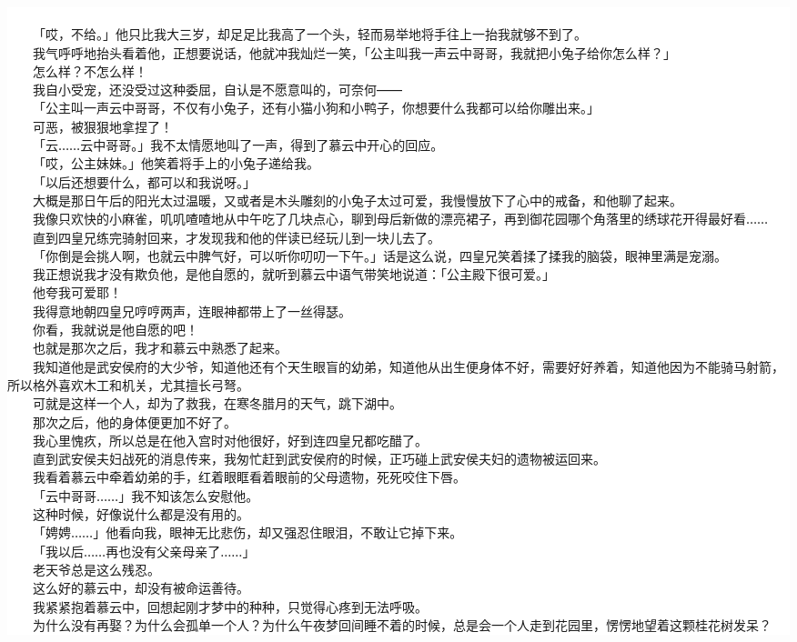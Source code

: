 <br>   
&emsp;&emsp;「哎，不给。」他只比我大三岁，却足足比我高了一个头，轻而易举地将手往上一抬我就够不到了。  
<br>   
&emsp;&emsp;我气呼呼地抬头看着他，正想要说话，他就冲我灿烂一笑，「公主叫我一声云中哥哥，我就把小兔子给你怎么样？」  
<br>   
&emsp;&emsp;怎么样？不怎么样！  
<br>   
&emsp;&emsp;我自小受宠，还没受过这种委屈，自认是不愿意叫的，可奈何——  
<br>   
&emsp;&emsp;「公主叫一声云中哥哥，不仅有小兔子，还有小猫小狗和小鸭子，你想要什么我都可以给你雕出来。」  
<br>   
&emsp;&emsp;可恶，被狠狠地拿捏了！  
<br>   
&emsp;&emsp;「云……云中哥哥。」我不太情愿地叫了一声，得到了慕云中开心的回应。  
<br>   
&emsp;&emsp;「哎，公主妹妹。」他笑着将手上的小兔子递给我。  
<br>   
&emsp;&emsp;「以后还想要什么，都可以和我说呀。」  
<br>   
&emsp;&emsp;大概是那日午后的阳光太过温暖，又或者是木头雕刻的小兔子太过可爱，我慢慢放下了心中的戒备，和他聊了起来。  
<br>   
&emsp;&emsp;我像只欢快的小麻雀，叽叽喳喳地从中午吃了几块点心，聊到母后新做的漂亮裙子，再到御花园哪个角落里的绣球花开得最好看……  
<br>   
&emsp;&emsp;直到四皇兄练完骑射回来，才发现我和他的伴读已经玩儿到一块儿去了。  
<br>   
&emsp;&emsp;「你倒是会挑人啊，也就云中脾气好，可以听你叨叨一下午。」话是这么说，四皇兄笑着揉了揉我的脑袋，眼神里满是宠溺。  
<br>   
&emsp;&emsp;我正想说我才没有欺负他，是他自愿的，就听到慕云中语气带笑地说道：「公主殿下很可爱。」  
<br>   
&emsp;&emsp;他夸我可爱耶！  
<br>   
&emsp;&emsp;我得意地朝四皇兄哼哼两声，连眼神都带上了一丝得瑟。  
<br>   
&emsp;&emsp;你看，我就说是他自愿的吧！  
<br>   
&emsp;&emsp;也就是那次之后，我才和慕云中熟悉了起来。  
<br>   
&emsp;&emsp;我知道他是武安侯府的大少爷，知道他还有个天生眼盲的幼弟，知道他从出生便身体不好，需要好好养着，知道他因为不能骑马射箭，所以格外喜欢木工和机关，尤其擅长弓弩。  
<br>   
&emsp;&emsp;可就是这样一个人，却为了救我，在寒冬腊月的天气，跳下湖中。  
<br>   
&emsp;&emsp;那次之后，他的身体便更加不好了。  
<br>   
&emsp;&emsp;我心里愧疚，所以总是在他入宫时对他很好，好到连四皇兄都吃醋了。  
<br>   
&emsp;&emsp;直到武安侯夫妇战死的消息传来，我匆忙赶到武安侯府的时候，正巧碰上武安侯夫妇的遗物被运回来。  
<br>   
&emsp;&emsp;我看着慕云中牵着幼弟的手，红着眼眶看着眼前的父母遗物，死死咬住下唇。  
<br>   
&emsp;&emsp;「云中哥哥……」我不知该怎么安慰他。  
<br>   
&emsp;&emsp;这种时候，好像说什么都是没有用的。  
<br>   
&emsp;&emsp;「娉娉……」他看向我，眼神无比悲伤，却又强忍住眼泪，不敢让它掉下来。  
<br>   
&emsp;&emsp;「我以后……再也没有父亲母亲了……」  
<br>   
&emsp;&emsp;老天爷总是这么残忍。  
<br>   
&emsp;&emsp;这么好的慕云中，却没有被命运善待。  
<br>   
&emsp;&emsp;我紧紧抱着慕云中，回想起刚才梦中的种种，只觉得心疼到无法呼吸。  
<br>   
&emsp;&emsp;为什么没有再娶？为什么会孤单一个人？为什么午夜梦回间睡不着的时候，总是会一个人走到花园里，愣愣地望着这颗桂花树发呆？  
